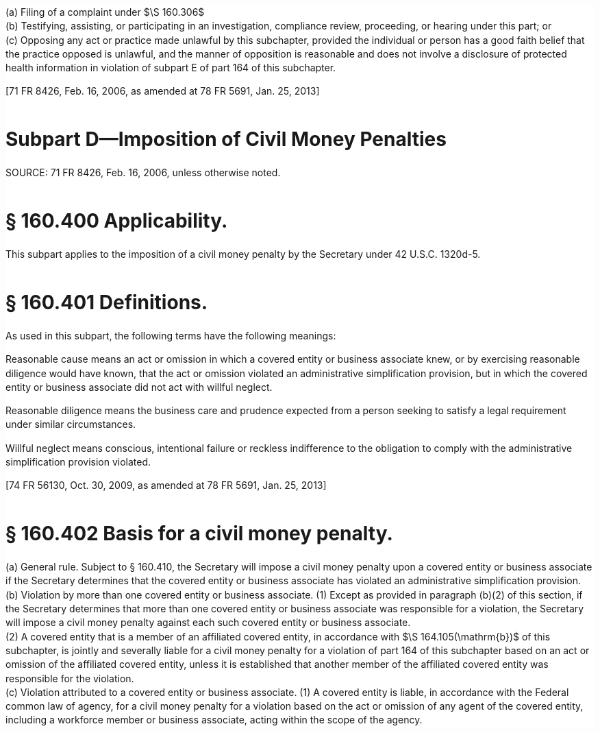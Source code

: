 (a) Filing of a complaint under  $\S 160.306$  
(b) Testifying, assisting, or participating in an investigation, compliance review, proceeding, or hearing under this part; or  
(c) Opposing any act or practice made unlawful by this subchapter, provided the individual or person has a good faith belief that the practice opposed is unlawful, and the manner of opposition is reasonable and does not involve a disclosure of protected health information in violation of subpart E of part 164 of this subchapter.

[71 FR 8426, Feb. 16, 2006, as amended at 78 FR 5691, Jan. 25, 2013]

# Subpart D—Imposition of Civil Money Penalties

SOURCE: 71 FR 8426, Feb. 16, 2006, unless otherwise noted.

# § 160.400 Applicability.

This subpart applies to the imposition of a civil money penalty by the Secretary under 42 U.S.C. 1320d-5.

# § 160.401 Definitions.

As used in this subpart, the following terms have the following meanings:

Reasonable cause means an act or omission in which a covered entity or business associate knew, or by exercising reasonable diligence would have known, that the act or omission violated an administrative simplification provision, but in which the covered entity or business associate did not act with willful neglect.

Reasonable diligence means the business care and prudence expected from a person seeking to satisfy a legal requirement under similar circumstances.

Willful neglect means conscious, intentional failure or reckless indifference to the obligation to comply with the administrative simplification provision violated.

[74 FR 56130, Oct. 30, 2009, as amended at 78 FR 5691, Jan. 25, 2013]

# § 160.402 Basis for a civil money penalty.

(a) General rule. Subject to § 160.410, the Secretary will impose a civil money penalty upon a covered entity or business associate if the Secretary determines that the covered entity or business associate has violated an administrative simplification provision.  
(b) Violation by more than one covered entity or business associate. (1) Except as provided in paragraph (b)(2) of this section, if the Secretary determines that more than one covered entity or business associate was responsible for a violation, the Secretary will impose a civil money penalty against each such covered entity or business associate.  
(2) A covered entity that is a member of an affiliated covered entity, in accordance with  $\S 164.105(\mathrm{b})$  of this subchapter, is jointly and severally liable for a civil money penalty for a violation of part 164 of this subchapter based on an act or omission of the affiliated covered entity, unless it is established that another member of the affiliated covered entity was responsible for the violation.  
(c) Violation attributed to a covered entity or business associate. (1) A covered entity is liable, in accordance with the Federal common law of agency, for a civil money penalty for a violation based on the act or omission of any agent of the covered entity, including a workforce member or business associate, acting within the scope of the agency.
